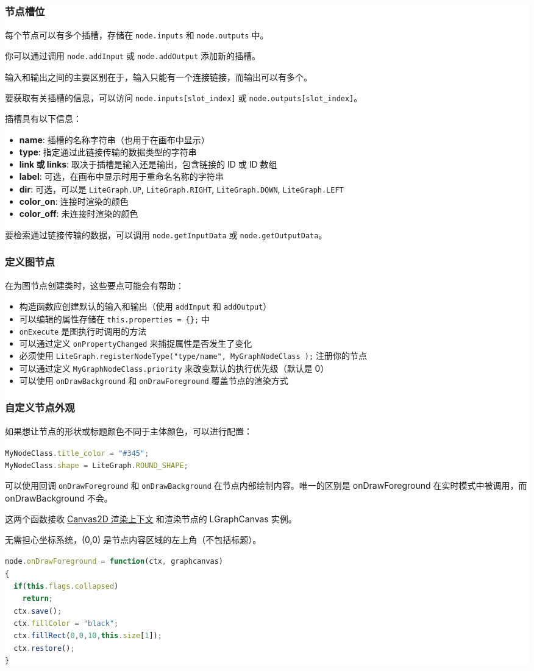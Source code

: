 
### 节点槽位

每个节点可以有多个插槽，存储在 `node.inputs` 和 `node.outputs` 中。

你可以通过调用 `node.addInput` 或 `node.addOutput` 添加新的插槽。

输入和输出之间的主要区别在于，输入只能有一个连接链接，而输出可以有多个。

要获取有关插槽的信息，可以访问 `node.inputs[slot_index]` 或 `node.outputs[slot_index]`。

插槽具有以下信息：

* **name**: 插槽的名称字符串（也用于在画布中显示）
* **type**: 指定通过此链接传输的数据类型的字符串
* **link 或 links**: 取决于插槽是输入还是输出，包含链接的 ID 或 ID 数组
* **label**: 可选，在画布中显示时用于重命名名称的字符串
* **dir**: 可选，可以是 `LiteGraph.UP`, `LiteGraph.RIGHT`, `LiteGraph.DOWN`, `LiteGraph.LEFT`
* **color_on**: 连接时渲染的颜色
* **color_off**: 未连接时渲染的颜色

要检索通过链接传输的数据，可以调用 ```node.getInputData``` 或 ```node.getOutputData```。

### 定义图节点

在为图节点创建类时，这些要点可能会有帮助：

- 构造函数应创建默认的输入和输出（使用 ```addInput``` 和 ```addOutput```）
- 可以编辑的属性存储在 ```this.properties = {};``` 中
- ```onExecute``` 是图执行时调用的方法
- 可以通过定义 ```onPropertyChanged``` 来捕捉属性是否发生了变化
- 必须使用 ```LiteGraph.registerNodeType("type/name", MyGraphNodeClass );``` 注册你的节点
- 可以通过定义 ```MyGraphNodeClass.priority``` 来改变默认的执行优先级（默认是 0）
- 可以使用 ```onDrawBackground``` 和 ```onDrawForeground``` 覆盖节点的渲染方式

### 自定义节点外观

如果想让节点的形状或标题颜色不同于主体颜色，可以进行配置：
```js
MyNodeClass.title_color = "#345";
MyNodeClass.shape = LiteGraph.ROUND_SHAPE;
```

可以使用回调 ```onDrawForeground``` 和 ```onDrawBackground``` 在节点内部绘制内容。唯一的区别是 onDrawForeground 在实时模式中被调用，而 onDrawBackground 不会。

这两个函数接收 [Canvas2D 渲染上下文](https://developer.mozilla.org/en-US/docs/Web/API/CanvasRenderingContext2D) 和渲染节点的 LGraphCanvas 实例。

无需担心坐标系统，(0,0) 是节点内容区域的左上角（不包括标题）。

```js
node.onDrawForeground = function(ctx, graphcanvas)
{
  if(this.flags.collapsed)
    return;
  ctx.save();
  ctx.fillColor = "black";
  ctx.fillRect(0,0,10,this.size[1]);
  ctx.restore();
}
```
